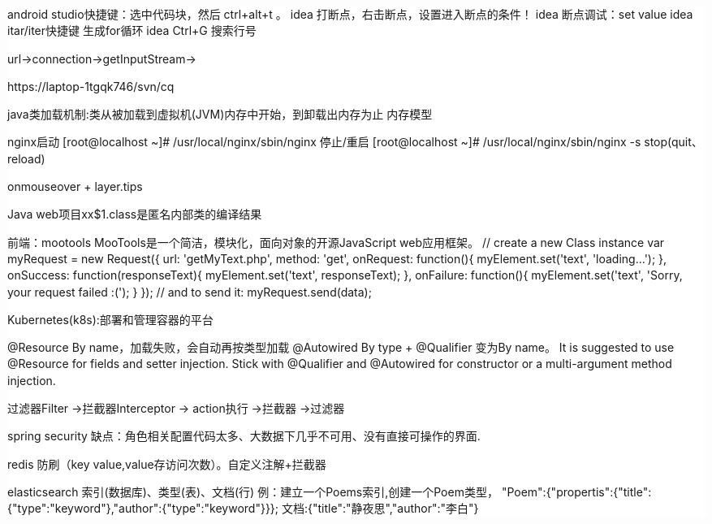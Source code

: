 android studio快捷键：选中代码块，然后 ctrl+alt+t 。
idea 打断点，右击断点，设置进入断点的条件！
idea 断点调试：set value
idea itar/iter快捷键 生成for循环
idea Ctrl+G 搜索行号

url->connection->getInputStream->	

https://laptop-1tgqk746/svn/cq

java类加载机制:类从被加载到虚拟机(JVM)内存中开始，到卸载出内存为止
内存模型

nginx启动
[root@localhost ~]# /usr/local/nginx/sbin/nginx
停止/重启
[root@localhost ~]# /usr/local/nginx/sbin/nginx -s stop(quit、reload)

onmouseover + layer.tips

Java web项目xx$1.class是匿名内部类的编译结果

前端：mootools
MooTools是一个简洁，模块化，面向对象的开源JavaScript web应用框架。
// create a new Class instance
var myRequest = new Request({
    url: 'getMyText.php',
    method: 'get',
    onRequest: function(){
        myElement.set('text', 'loading...');
    },
    onSuccess: function(responseText){
        myElement.set('text', responseText);
    },
    onFailure: function(){
        myElement.set('text', 'Sorry, your request failed :(');
    }
});
// and to send it:
myRequest.send(data);

Kubernetes(k8s):部署和管理容器的平台

@Resource By name，加载失败，会自动再按类型加载
@Autowired By type + @Qualifier 变为By name。
It is suggested to use @Resource for fields and setter injection. 
Stick with @Qualifier and @Autowired for constructor or a multi-argument method injection.

过滤器Filter ->拦截器Interceptor -> action执行 ->拦截器 ->过滤器

spring security 缺点：角色相关配置代码太多、大数据下几乎不可用、没有直接可操作的界面.

redis 防刷（key value,value存访问次数）。自定义注解+拦截器

elasticsearch 索引(数据库)、类型(表)、文档(行)
	例：建立一个Poems索引,创建一个Poem类型，
	    "Poem":{"propertis":{"title":{"type":"keyword"},"author":{"type":"keyword"}}};
		文档:{"title":"静夜思","author":"李白"}
